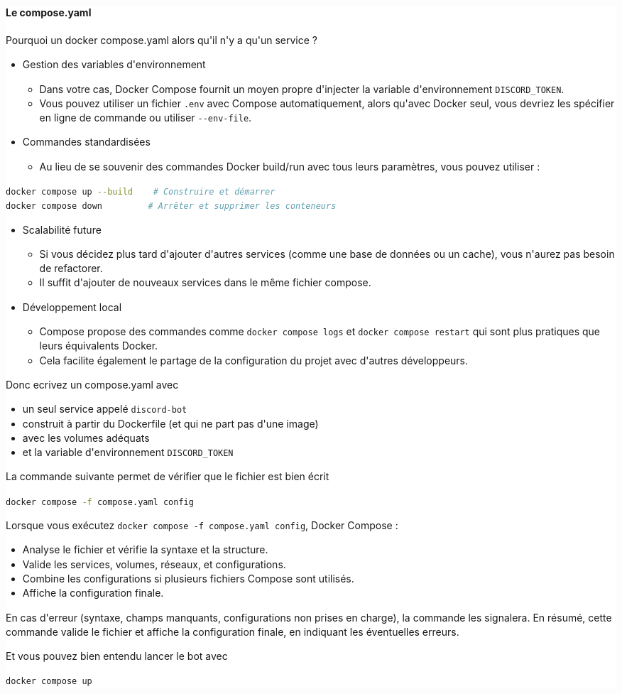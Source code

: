 
#### Le compose.yaml


Pourquoi un docker compose.yaml alors qu'il n'y a qu'un service ?

* Gestion des variables d'environnement
  - Dans votre cas, Docker Compose fournit un moyen propre d'injecter la variable d'environnement `DISCORD_TOKEN`.
  - Vous pouvez utiliser un fichier `.env` avec Compose automatiquement, alors qu'avec Docker seul, vous devriez les spécifier en ligne de commande ou utiliser `--env-file`.

* Commandes standardisées
  - Au lieu de se souvenir des commandes Docker build/run avec tous leurs paramètres, vous pouvez utiliser :

 ```bash
 docker compose up --build    # Construire et démarrer
 docker compose down         # Arrêter et supprimer les conteneurs
 ```

* Scalabilité future
  - Si vous décidez plus tard d'ajouter d'autres services (comme une base de données ou un cache), vous n'aurez pas besoin de refactorer.
  - Il suffit d'ajouter de nouveaux services dans le même fichier compose.

* Développement local
  - Compose propose des commandes comme `docker compose logs` et `docker compose restart` qui sont plus pratiques que leurs équivalents Docker.
  - Cela facilite également le partage de la configuration du projet avec d'autres développeurs.

Donc ecrivez un compose.yaml avec

- un seul service appelé `discord-bot`
- construit à partir du Dockerfile (et qui ne part pas d'une image)
- avec les volumes adéquats
- et la variable d'environnement `DISCORD_TOKEN`


La commande suivante permet de vérifier que le fichier est bien écrit

```bash
docker compose -f compose.yaml config
```

Lorsque vous exécutez `docker compose -f compose.yaml config`, Docker Compose :

- Analyse le fichier et vérifie la syntaxe et la structure.
- Valide les services, volumes, réseaux, et configurations.
- Combine les configurations si plusieurs fichiers Compose sont utilisés.
- Affiche la configuration finale.

En cas d'erreur (syntaxe, champs manquants, configurations non prises en charge), la commande les signalera. En résumé, cette commande valide le fichier et affiche la configuration finale, en indiquant les éventuelles erreurs.

Et vous pouvez bien entendu lancer le bot avec

```bash
docker compose up
```
